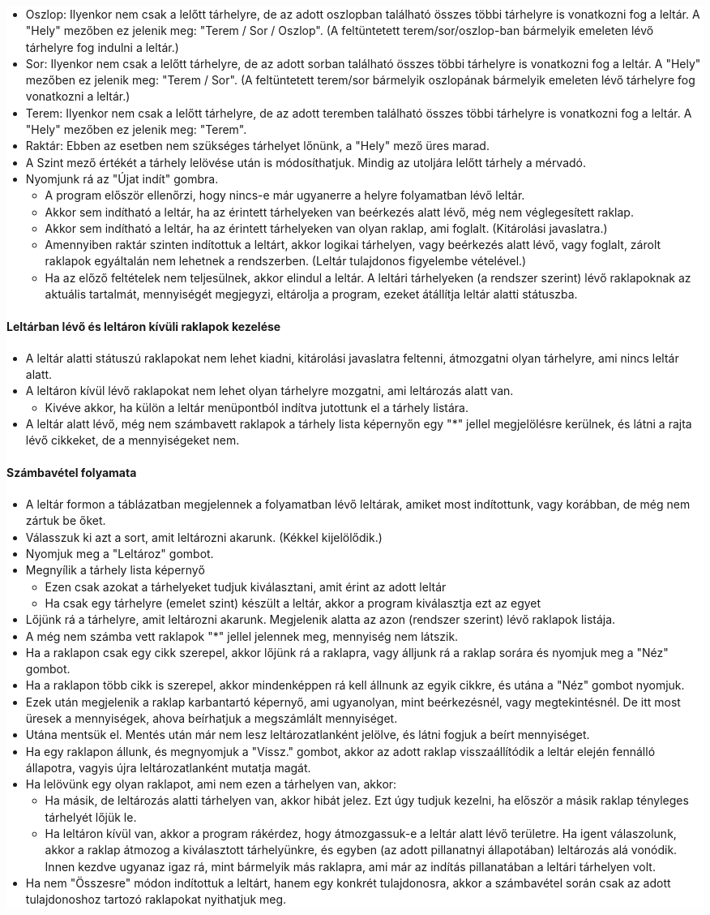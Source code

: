   - Oszlop: Ilyenkor nem csak a lelőtt tárhelyre, de az adott oszlopban található összes többi tárhelyre is vonatkozni fog a leltár. A "Hely" mezőben ez jelenik meg: "Terem / Sor / Oszlop". (A feltüntetett terem/sor/oszlop-ban bármelyik emeleten lévő tárhelyre fog indulni a leltár.)
  - Sor: Ilyenkor nem csak a lelőtt tárhelyre, de az adott sorban található összes többi tárhelyre is vonatkozni fog a leltár. A "Hely" mezőben ez jelenik meg: "Terem / Sor". (A feltüntetett terem/sor bármelyik oszlopának bármelyik emeleten lévő tárhelyre fog vonatkozni a leltár.)
  - Terem: Ilyenkor nem csak a lelőtt tárhelyre, de az adott teremben található összes többi tárhelyre is vonatkozni fog a leltár. A "Hely" mezőben ez jelenik meg: "Terem".
  - Raktár: Ebben az esetben nem szükséges tárhelyet lőnünk, a "Hely" mező üres marad.
- A Szint mező értékét a tárhely lelövése után is módosíthatjuk. Mindig az utoljára lelőtt tárhely a mérvadó.
- Nyomjunk rá az "Újat indít" gombra.
  - A program először ellenőrzi, hogy nincs-e már ugyanerre a helyre folyamatban lévő leltár.
  - Akkor sem indítható a leltár, ha az érintett tárhelyeken van beérkezés alatt lévő, még nem véglegesített raklap.
  - Akkor sem indítható a leltár, ha az érintett tárhelyeken van olyan raklap, ami foglalt. (Kitárolási javaslatra.)
  - Amennyiben raktár szinten indítottuk a leltárt, akkor logikai tárhelyen, vagy beérkezés alatt lévő, vagy foglalt, zárolt raklapok egyáltalán nem lehetnek a rendszerben. (Leltár tulajdonos figyelembe vételével.)
  - Ha az előző feltételek nem teljesülnek, akkor elindul a leltár. A leltári tárhelyeken (a rendszer szerint) lévő raklapoknak az aktuális tartalmát, mennyiségét megjegyzi, eltárolja a program, ezeket átállítja leltár alatti státuszba.

#### Leltárban lévő és leltáron kívüli raklapok kezelése

- A leltár alatti státuszú raklapokat nem lehet kiadni, kitárolási javaslatra feltenni, átmozgatni olyan tárhelyre, ami nincs leltár alatt.
- A leltáron kívül lévő raklapokat nem lehet olyan tárhelyre mozgatni, ami leltározás alatt van.
  - Kivéve akkor, ha külön a leltár menüpontból indítva jutottunk el a tárhely listára.
- A leltár alatt lévő, még nem számbavett raklapok a tárhely lista képernyőn egy "\*" jellel megjelölésre kerülnek, és látni a rajta lévő cikkeket, de a mennyiségeket nem.

#### Számbavétel folyamata

- A leltár formon a táblázatban megjelennek a folyamatban lévő leltárak, amiket most indítottunk, vagy korábban, de még nem zártuk be őket.
- Válasszuk ki azt a sort, amit leltározni akarunk. (Kékkel kijelölődik.)
- Nyomjuk meg a "Leltároz" gombot.
- Megnyílik a tárhely lista képernyő
  - Ezen csak azokat a tárhelyeket tudjuk kiválasztani, amit érint az adott leltár
  - Ha csak egy tárhelyre (emelet szint) készült a leltár, akkor a program kiválasztja ezt az egyet
- Lőjünk rá a tárhelyre, amit leltározni akarunk. Megjelenik alatta az azon (rendszer szerint) lévő raklapok listája.
- A még nem számba vett raklapok "\*" jellel jelennek meg, mennyiség nem látszik.
- Ha a raklapon csak egy cikk szerepel, akkor lőjünk rá a raklapra, vagy álljunk rá a raklap sorára és nyomjuk meg a "Néz" gombot.
- Ha a raklapon több cikk is szerepel, akkor mindenképpen rá kell állnunk az egyik cikkre, és utána a "Néz" gombot nyomjuk.
- Ezek után megjelenik a raklap karbantartó képernyő, ami ugyanolyan, mint beérkezésnél, vagy megtekintésnél. De itt most üresek a mennyiségek, ahova beírhatjuk a megszámlált mennyiséget.
- Utána mentsük el. Mentés után már nem lesz leltározatlanként jelölve, és látni fogjuk a beírt mennyiséget.
- Ha egy raklapon állunk, és megnyomjuk a "Vissz." gombot, akkor az adott raklap visszaállítódik a leltár elején fennálló állapotra, vagyis újra leltározatlanként mutatja magát.
- Ha lelövünk egy olyan raklapot, ami nem ezen a tárhelyen van, akkor:
  - Ha másik, de leltározás alatti tárhelyen van, akkor hibát jelez. Ezt úgy tudjuk kezelni, ha először a másik raklap tényleges tárhelyét lőjük le.
  - Ha leltáron kívül van, akkor a program rákérdez, hogy átmozgassuk-e a leltár alatt lévő területre. Ha igent válaszolunk, akkor a raklap átmozog a kiválasztott tárhelyünkre, és egyben (az adott pillanatnyi állapotában) leltározás alá vonódik. Innen kezdve ugyanaz igaz rá, mint bármelyik más raklapra, ami már az indítás pillanatában a leltári tárhelyen volt.
- Ha nem "Összesre" módon indítottuk a leltárt, hanem egy konkrét tulajdonosra, akkor a számbavétel során csak az adott tulajdonoshoz tartozó raklapokat nyithatjuk meg.
